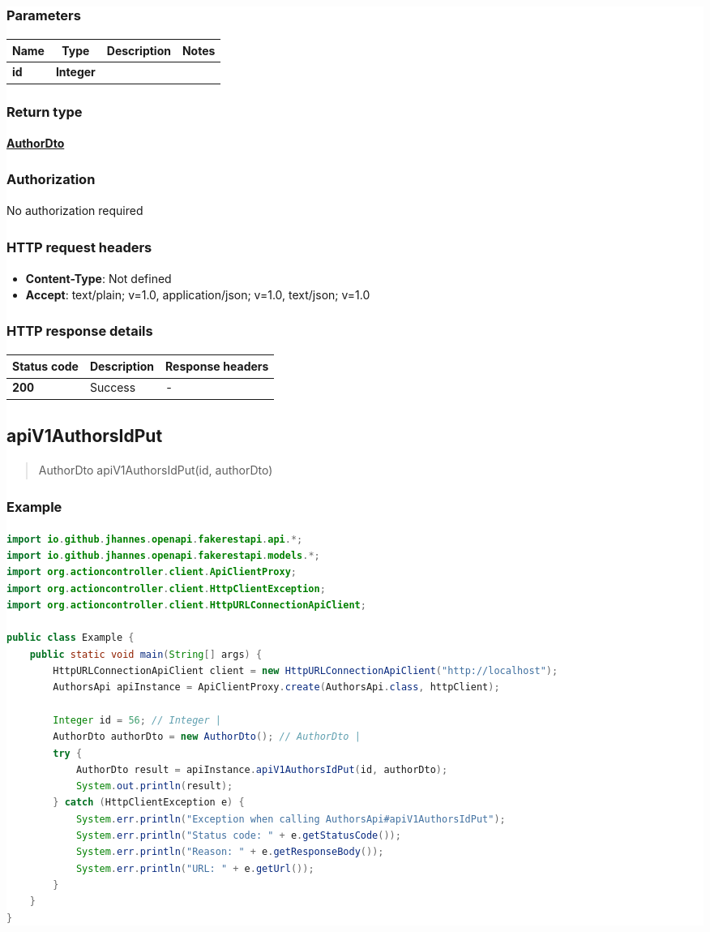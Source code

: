 ### Parameters


Name | Type | Description  | Notes
------------- | ------------- | ------------- | -------------
 **id** | **Integer**|  |

### Return type

[**AuthorDto**](AuthorDto.md)

### Authorization

No authorization required

### HTTP request headers

- **Content-Type**: Not defined
- **Accept**: text/plain; v=1.0, application/json; v=1.0, text/json; v=1.0

### HTTP response details
| Status code | Description | Response headers |
|-------------|-------------|------------------|
| **200** | Success |  -  |


## apiV1AuthorsIdPut

> AuthorDto apiV1AuthorsIdPut(id, authorDto)



### Example

```java
import io.github.jhannes.openapi.fakerestapi.api.*;
import io.github.jhannes.openapi.fakerestapi.models.*;
import org.actioncontroller.client.ApiClientProxy;
import org.actioncontroller.client.HttpClientException;
import org.actioncontroller.client.HttpURLConnectionApiClient;

public class Example {
    public static void main(String[] args) {
        HttpURLConnectionApiClient client = new HttpURLConnectionApiClient("http://localhost");
        AuthorsApi apiInstance = ApiClientProxy.create(AuthorsApi.class, httpClient);

        Integer id = 56; // Integer | 
        AuthorDto authorDto = new AuthorDto(); // AuthorDto | 
        try {
            AuthorDto result = apiInstance.apiV1AuthorsIdPut(id, authorDto);
            System.out.println(result);
        } catch (HttpClientException e) {
            System.err.println("Exception when calling AuthorsApi#apiV1AuthorsIdPut");
            System.err.println("Status code: " + e.getStatusCode());
            System.err.println("Reason: " + e.getResponseBody());
            System.err.println("URL: " + e.getUrl());
        }
    }
}
```
